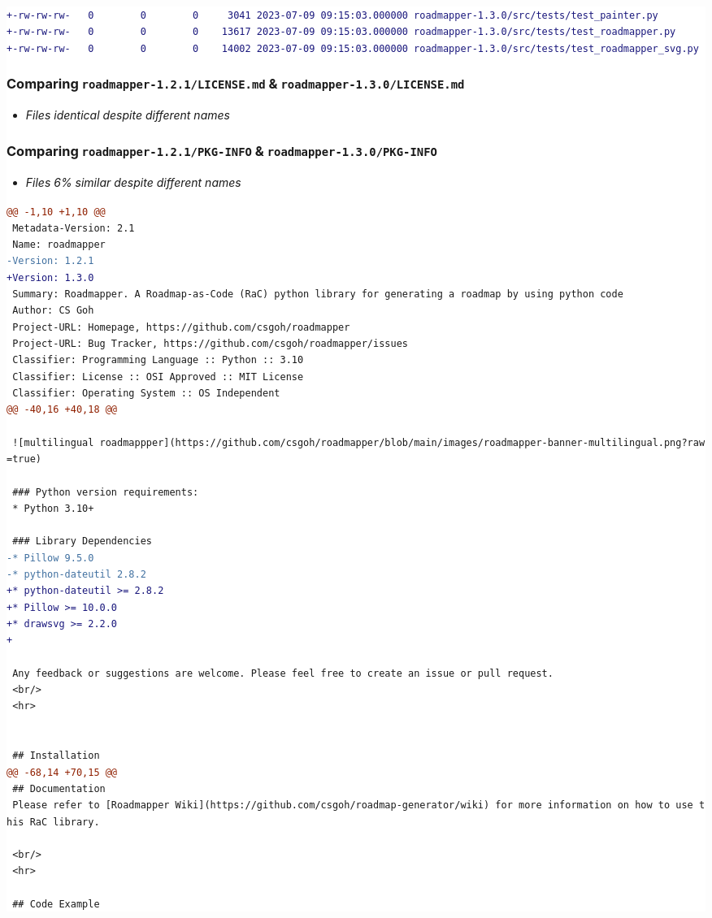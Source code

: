 ```diff
+-rw-rw-rw-   0        0        0     3041 2023-07-09 09:15:03.000000 roadmapper-1.3.0/src/tests/test_painter.py
+-rw-rw-rw-   0        0        0    13617 2023-07-09 09:15:03.000000 roadmapper-1.3.0/src/tests/test_roadmapper.py
+-rw-rw-rw-   0        0        0    14002 2023-07-09 09:15:03.000000 roadmapper-1.3.0/src/tests/test_roadmapper_svg.py
```

### Comparing `roadmapper-1.2.1/LICENSE.md` & `roadmapper-1.3.0/LICENSE.md`

 * *Files identical despite different names*

### Comparing `roadmapper-1.2.1/PKG-INFO` & `roadmapper-1.3.0/PKG-INFO`

 * *Files 6% similar despite different names*

```diff
@@ -1,10 +1,10 @@
 Metadata-Version: 2.1
 Name: roadmapper
-Version: 1.2.1
+Version: 1.3.0
 Summary: Roadmapper. A Roadmap-as-Code (RaC) python library for generating a roadmap by using python code
 Author: CS Goh
 Project-URL: Homepage, https://github.com/csgoh/roadmapper
 Project-URL: Bug Tracker, https://github.com/csgoh/roadmapper/issues
 Classifier: Programming Language :: Python :: 3.10
 Classifier: License :: OSI Approved :: MIT License
 Classifier: Operating System :: OS Independent
@@ -40,16 +40,18 @@
 
 ![multilingual roadmappper](https://github.com/csgoh/roadmapper/blob/main/images/roadmapper-banner-multilingual.png?raw=true)
 
 ### Python version requirements:
 * Python 3.10+
   
 ### Library Dependencies
-* Pillow 9.5.0
-* python-dateutil 2.8.2
+* python-dateutil >= 2.8.2
+* Pillow >= 10.0.0
+* drawsvg >= 2.2.0
+
 
 Any feedback or suggestions are welcome. Please feel free to create an issue or pull request.
 <br/>
 <hr>
 
 
 ## Installation
@@ -68,14 +70,15 @@
 ## Documentation
 Please refer to [Roadmapper Wiki](https://github.com/csgoh/roadmap-generator/wiki) for more information on how to use this RaC library.
 
 <br/>
 <hr>
 
 ## Code Example
```
